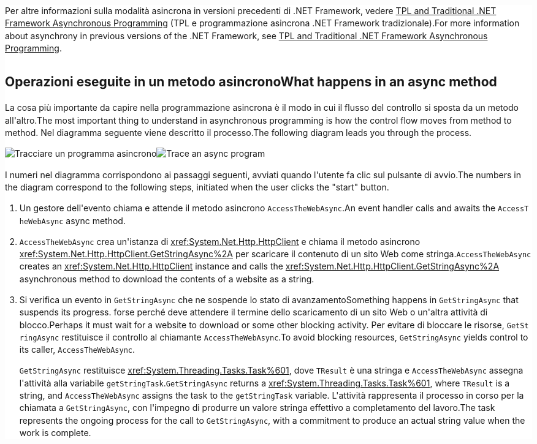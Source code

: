 <span data-ttu-id="e3395-172">Per altre informazioni sulla modalità asincrona in versioni precedenti di .NET Framework, vedere [TPL and Traditional .NET Framework Asynchronous Programming](../../../../standard/parallel-programming/tpl-and-traditional-async-programming.md) (TPL e programmazione asincrona .NET Framework tradizionale).</span><span class="sxs-lookup"><span data-stu-id="e3395-172">For more information about asynchrony in previous versions of the .NET Framework, see [TPL and Traditional .NET Framework Asynchronous Programming](../../../../standard/parallel-programming/tpl-and-traditional-async-programming.md).</span></span>

## <a name="BKMK_WhatHappensUnderstandinganAsyncMethod"></a> <span data-ttu-id="e3395-173">Operazioni eseguite in un metodo asincrono</span><span class="sxs-lookup"><span data-stu-id="e3395-173">What happens in an async method</span></span>

<span data-ttu-id="e3395-174">La cosa più importante da capire nella programmazione asincrona è il modo in cui il flusso del controllo si sposta da un metodo all'altro.</span><span class="sxs-lookup"><span data-stu-id="e3395-174">The most important thing to understand in asynchronous programming is how the control flow moves from method to method.</span></span> <span data-ttu-id="e3395-175">Nel diagramma seguente viene descritto il processo.</span><span class="sxs-lookup"><span data-stu-id="e3395-175">The following diagram leads you through the process.</span></span>

<span data-ttu-id="e3395-176">![Tracciare un programma asincrono](./media/task-asynchronous-programming-model/navigation-trace-async-program.png "NavigationTrace")</span><span class="sxs-lookup"><span data-stu-id="e3395-176">![Trace an async program](./media/task-asynchronous-programming-model/navigation-trace-async-program.png "NavigationTrace")</span></span>

<span data-ttu-id="e3395-177">I numeri nel diagramma corrispondono ai passaggi seguenti, avviati quando l'utente fa clic sul pulsante di avvio.</span><span class="sxs-lookup"><span data-stu-id="e3395-177">The numbers in the diagram correspond to the following steps, initiated when the user clicks the "start" button.</span></span>

1. <span data-ttu-id="e3395-178">Un gestore dell'evento chiama e attende il metodo asincrono `AccessTheWebAsync`.</span><span class="sxs-lookup"><span data-stu-id="e3395-178">An event handler calls and awaits the  `AccessTheWebAsync` async method.</span></span>

2. <span data-ttu-id="e3395-179">`AccessTheWebAsync` crea un'istanza di <xref:System.Net.Http.HttpClient> e chiama il metodo asincrono <xref:System.Net.Http.HttpClient.GetStringAsync%2A> per scaricare il contenuto di un sito Web come stringa.</span><span class="sxs-lookup"><span data-stu-id="e3395-179">`AccessTheWebAsync` creates an <xref:System.Net.Http.HttpClient> instance and calls the <xref:System.Net.Http.HttpClient.GetStringAsync%2A> asynchronous method to download the contents of a website as a string.</span></span>

3. <span data-ttu-id="e3395-180">Si verifica un evento in `GetStringAsync` che ne sospende lo stato di avanzamento</span><span class="sxs-lookup"><span data-stu-id="e3395-180">Something happens in `GetStringAsync` that suspends its progress.</span></span> <span data-ttu-id="e3395-181">forse perché deve attendere il termine dello scaricamento di un sito Web o un'altra attività di blocco.</span><span class="sxs-lookup"><span data-stu-id="e3395-181">Perhaps it must wait for a website to download or some other blocking activity.</span></span> <span data-ttu-id="e3395-182">Per evitare di bloccare le risorse, `GetStringAsync` restituisce il controllo al chiamante `AccessTheWebAsync`.</span><span class="sxs-lookup"><span data-stu-id="e3395-182">To avoid blocking resources, `GetStringAsync` yields control to its caller, `AccessTheWebAsync`.</span></span>

     <span data-ttu-id="e3395-183">`GetStringAsync` restituisce <xref:System.Threading.Tasks.Task%601>, dove `TResult` è una stringa e `AccessTheWebAsync` assegna l'attività alla variabile `getStringTask`.</span><span class="sxs-lookup"><span data-stu-id="e3395-183">`GetStringAsync` returns a <xref:System.Threading.Tasks.Task%601>, where `TResult` is a string, and `AccessTheWebAsync` assigns the task to the `getStringTask` variable.</span></span> <span data-ttu-id="e3395-184">L'attività rappresenta il processo in corso per la chiamata a `GetStringAsync`, con l'impegno di produrre un valore stringa effettivo a completamento del lavoro.</span><span class="sxs-lookup"><span data-stu-id="e3395-184">The task represents the ongoing process for the call to `GetStringAsync`, with a commitment to produce an actual string value when the work is complete.</span></span>
